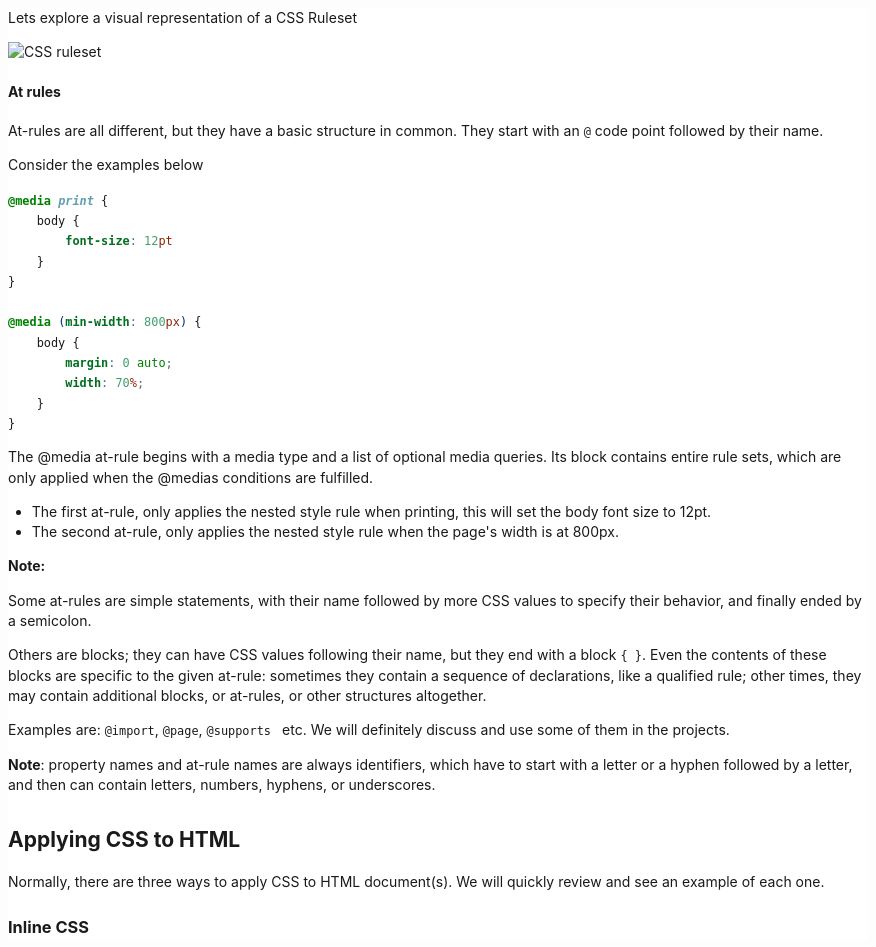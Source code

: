 Lets explore a visual representation of a CSS Ruleset

![CSS ruleset]()

#### At rules

At-rules are all different, but they have a basic structure in common. They start with an `@` code point followed by their name.

Consider the examples below

```css
@media print {
    body {
    	font-size: 12pt
    }
}

@media (min-width: 800px) {
    body {
        margin: 0 auto;
        width: 70%;
    }
}
```

The @media at-rule begins with a media type and a list of optional media queries. Its block contains entire rule sets, which are only applied when the @medias conditions are fulfilled.

- The first at-rule, only applies the nested style rule when printing, this will set the body font size to 12pt.
- The second at-rule, only applies the nested style rule when the page's width is at 800px.  

**Note:**

Some at-rules are simple statements, with their name followed by more CSS values to specify their behavior, and finally ended by a semicolon. 

Others are blocks; they can have CSS values following their name, but they end with a block `{ }`. Even the contents of these blocks are specific to the given at-rule: sometimes they contain a sequence of declarations, like a qualified rule; other times, they may contain additional blocks, or at-rules, or other structures altogether.

Examples are: `@import`, `@page`, `@supports ` etc. We will definitely discuss and use some of them in the projects.

**Note**: property names and at-rule names are always identifiers, which have to start with a letter or a hyphen followed by a letter, and then can contain letters, numbers, hyphens, or underscores.

## Applying CSS to HTML

Normally, there are three ways to apply CSS to HTML document(s). We will quickly review and see an example of each one.

### Inline CSS
